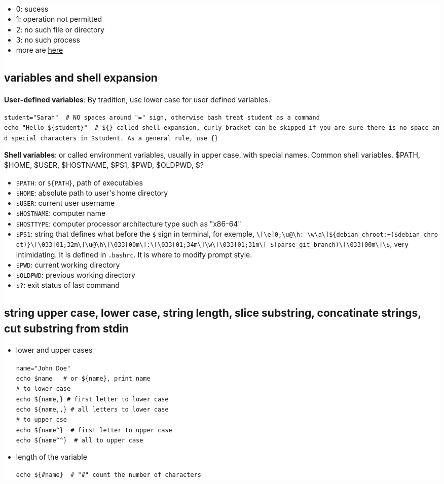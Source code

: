 - 0: sucess
- 1: operation not permitted
- 2: no such file or directory
- 3: no such process
- more are [here](https://www.cyberciti.biz/faq/linux-bash-exit-status-set-exit-statusin-bash/#:~:text=The%20exit%20status%20is%20an,returns%20a%20status%20of%20127.)


## variables and shell expansion

**User-defined variables**: By tradition, use lower case for user defined variables.

```shell
student="Sarah"  # NO spaces around "=" sign, otherwise bash treat student as a command
echo "Hello ${student}"  # ${} called shell expansion, curly bracket can be skipped if you are sure there is no space and special characters in $student. As a general rule, use {}
```

**Shell variables**: or called environment variables, usually in upper case, with special names. Common shell variables. $PATH, $HOME, $USER, $HOSTNAME, $PS1, $PWD, $OLDPWD, $?

- `$PATH`: or `${PATH}`, path of executables
- `$HOME`: absolute path to user's home directory
- `$USER`: current user username
- `$HOSTNAME`: computer name
- `$HOSTTYPE`: computer processor architecture type such as "x86-64"
- `$PS1`: string that defines what before the `$` sign in terminal, for exemple, `\[\e]0;\u@\h: \w\a\]${debian_chroot:+($debian_chroot)}\[\033[01;32m\]\u@\h\[\033[00m\]:\[\033[01;34m\]\w\[\033[01;31m\] $(parse_git_branch)\[\033[00m\]\$`, very intimidating. It is defined in `.bashrc`. It is where to modify prompt style.
- `$PWD`: current working directory
- `$OLDPWD`: previous working directory
- `$?`: exit status of last command


## string upper case, lower case, string length, slice substring, concatinate strings, cut substring from stdin

- lower and upper cases

  ```shell
  name="John Doe"
  echo $name   # or ${name}, print name
  # to lower case
  echo ${name,} # first letter to lower case
  echo ${name,,} # all letters to lower case
  # to upper cse
  echo ${name^}  # first letter to upper case
  echo ${name^^}  # all to upper case
  ```

- length of the variable

  ```shell
  echo ${#name}  # "#" count the number of characters
  ```
